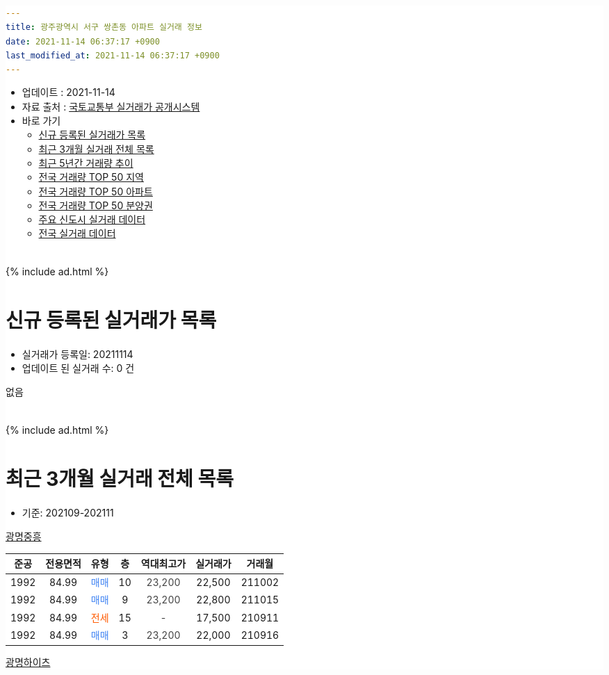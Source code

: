 ```yaml
---
title: 광주광역시 서구 쌍촌동 아파트 실거래 정보
date: 2021-11-14 06:37:17 +0900
last_modified_at: 2021-11-14 06:37:17 +0900
---
```


* 업데이트 : 2021-11-14
* 자료 출처 : [국토교통부 실거래가 공개시스템](http://rt.molit.go.kr)
* 바로 가기
    * [신규 등록된 실거래가 목록](#신규-등록된-실거래가-목록)
    * [최근 3개월 실거래 전체 목록](#최근-3개월-실거래-전체-목록)
    * [최근 5년간 거래량 추이](#최근-5년간-거래량-추이)
    * [전국 거래량 TOP 50 지역](https://inasie.github.io/apt-trade-info/최근-3개월-전국에서-가장-거래가-많이-발생한-지역)
    * [전국 거래량 TOP 50 아파트](https://inasie.github.io/apt-trade-info/최근-3개월-전국에서-가장-거래가-많이-발생한-아파트)
    * [전국 거래량 TOP 50 분양권](https://inasie.github.io/apt-trade-info/최근-3개월-전국에서-가장-거래가-많이-발생한-분양권)
    * [주요 신도시 실거래 데이터](https://inasie.github.io/apt-trade-info/주요-신도시)
    * [전국 실거래 데이터](https://inasie.github.io/apt-trade-info/전국)
<br>
{% include ad.html %}
<br>

# 신규 등록된 실거래가 목록
* 실거래가 등록일: 20211114
* 업데이트 된 실거래 수: 0 건

없음

<br>
{% include ad.html %}
<br>

# 최근 3개월 실거래 전체 목록
* 기준: 202109-202111


[광명중흥](https://search.naver.com/search.naver?query=%EA%B4%91%EC%A3%BC%EA%B4%91%EC%97%AD%EC%8B%9C+%EC%84%9C%EA%B5%AC+%EC%8C%8D%EC%B4%8C%EB%8F%99+%EA%B4%91%EB%AA%85%EC%A4%91%ED%9D%A5)

|준공|전용면적|유형|층|역대최고가|실거래가|거래월|
|:---:|:---:|:---:|:---:|:---:|:---:|:---:|
|1992|84.99|<span style="color:#4285f3">매매</span>|10|<span style="color:#444444">23,200</span>|22,500|211002|
|1992|84.99|<span style="color:#4285f3">매매</span>|9|<span style="color:#444444">23,200</span>|22,800|211015|
|1992|84.99|<span style="color:#ff5a00">전세</span>|15|<span style="color:#444444">-</span>|17,500|210911|
|1992|84.99|<span style="color:#4285f3">매매</span>|3|<span style="color:#444444">23,200</span>|22,000|210916|

[광명하이츠](https://search.naver.com/search.naver?query=%EA%B4%91%EC%A3%BC%EA%B4%91%EC%97%AD%EC%8B%9C+%EC%84%9C%EA%B5%AC+%EC%8C%8D%EC%B4%8C%EB%8F%99+%EA%B4%91%EB%AA%85%ED%95%98%EC%9D%B4%EC%B8%A0)
